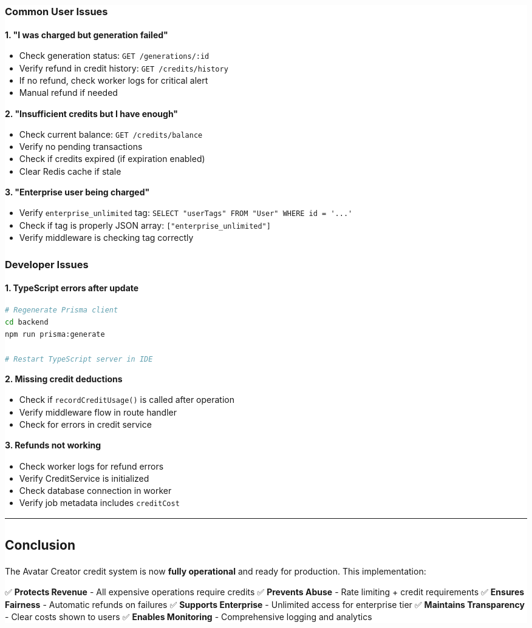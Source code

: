 ### Common User Issues

**1. "I was charged but generation failed"**
- Check generation status: `GET /generations/:id`
- Verify refund in credit history: `GET /credits/history`
- If no refund, check worker logs for critical alert
- Manual refund if needed

**2. "Insufficient credits but I have enough"**
- Check current balance: `GET /credits/balance`
- Verify no pending transactions
- Check if credits expired (if expiration enabled)
- Clear Redis cache if stale

**3. "Enterprise user being charged"**
- Verify `enterprise_unlimited` tag: `SELECT "userTags" FROM "User" WHERE id = '...'`
- Check if tag is properly JSON array: `["enterprise_unlimited"]`
- Verify middleware is checking tag correctly

### Developer Issues

**1. TypeScript errors after update**
```bash
# Regenerate Prisma client
cd backend
npm run prisma:generate

# Restart TypeScript server in IDE
```

**2. Missing credit deductions**
- Check if `recordCreditUsage()` is called after operation
- Verify middleware flow in route handler
- Check for errors in credit service

**3. Refunds not working**
- Check worker logs for refund errors
- Verify CreditService is initialized
- Check database connection in worker
- Verify job metadata includes `creditCost`

---

## Conclusion

The Avatar Creator credit system is now **fully operational** and ready for production. This implementation:

✅ **Protects Revenue** - All expensive operations require credits
✅ **Prevents Abuse** - Rate limiting + credit requirements
✅ **Ensures Fairness** - Automatic refunds on failures
✅ **Supports Enterprise** - Unlimited access for enterprise tier
✅ **Maintains Transparency** - Clear costs shown to users
✅ **Enables Monitoring** - Comprehensive logging and analytics
